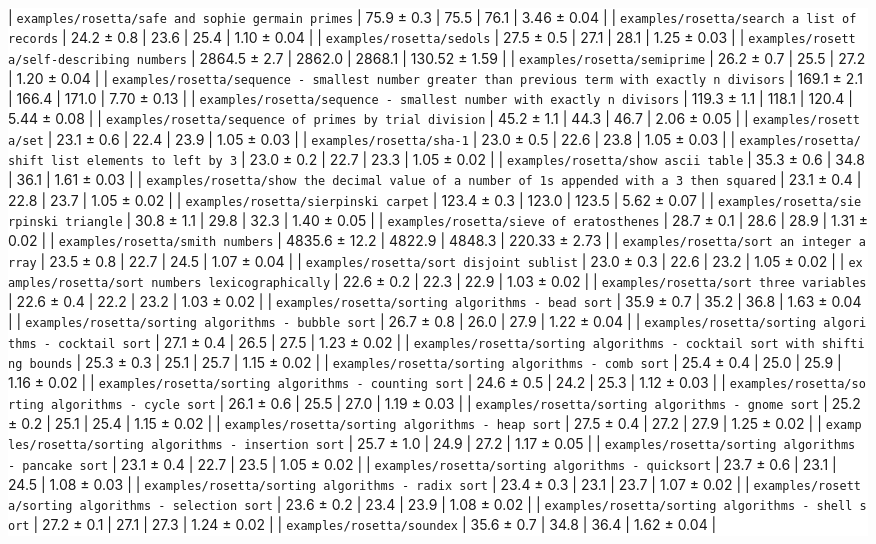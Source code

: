 | `examples/rosetta/safe and sophie germain primes` | 75.9 ± 0.3 | 75.5 | 76.1 | 3.46 ± 0.04 |
| `examples/rosetta/search a list of records` | 24.2 ± 0.8 | 23.6 | 25.4 | 1.10 ± 0.04 |
| `examples/rosetta/sedols` | 27.5 ± 0.5 | 27.1 | 28.1 | 1.25 ± 0.03 |
| `examples/rosetta/self-describing numbers` | 2864.5 ± 2.7 | 2862.0 | 2868.1 | 130.52 ± 1.59 |
| `examples/rosetta/semiprime` | 26.2 ± 0.7 | 25.5 | 27.2 | 1.20 ± 0.04 |
| `examples/rosetta/sequence - smallest number greater than previous term with exactly n divisors` | 169.1 ± 2.1 | 166.4 | 171.0 | 7.70 ± 0.13 |
| `examples/rosetta/sequence - smallest number with exactly n divisors` | 119.3 ± 1.1 | 118.1 | 120.4 | 5.44 ± 0.08 |
| `examples/rosetta/sequence of primes by trial division` | 45.2 ± 1.1 | 44.3 | 46.7 | 2.06 ± 0.05 |
| `examples/rosetta/set` | 23.1 ± 0.6 | 22.4 | 23.9 | 1.05 ± 0.03 |
| `examples/rosetta/sha-1` | 23.0 ± 0.5 | 22.6 | 23.8 | 1.05 ± 0.03 |
| `examples/rosetta/shift list elements to left by 3` | 23.0 ± 0.2 | 22.7 | 23.3 | 1.05 ± 0.02 |
| `examples/rosetta/show ascii table` | 35.3 ± 0.6 | 34.8 | 36.1 | 1.61 ± 0.03 |
| `examples/rosetta/show the decimal value of a number of 1s appended with a 3 then squared` | 23.1 ± 0.4 | 22.8 | 23.7 | 1.05 ± 0.02 |
| `examples/rosetta/sierpinski carpet` | 123.4 ± 0.3 | 123.0 | 123.5 | 5.62 ± 0.07 |
| `examples/rosetta/sierpinski triangle` | 30.8 ± 1.1 | 29.8 | 32.3 | 1.40 ± 0.05 |
| `examples/rosetta/sieve of eratosthenes` | 28.7 ± 0.1 | 28.6 | 28.9 | 1.31 ± 0.02 |
| `examples/rosetta/smith numbers` | 4835.6 ± 12.2 | 4822.9 | 4848.3 | 220.33 ± 2.73 |
| `examples/rosetta/sort an integer array` | 23.5 ± 0.8 | 22.7 | 24.5 | 1.07 ± 0.04 |
| `examples/rosetta/sort disjoint sublist` | 23.0 ± 0.3 | 22.6 | 23.2 | 1.05 ± 0.02 |
| `examples/rosetta/sort numbers lexicographically` | 22.6 ± 0.2 | 22.3 | 22.9 | 1.03 ± 0.02 |
| `examples/rosetta/sort three variables` | 22.6 ± 0.4 | 22.2 | 23.2 | 1.03 ± 0.02 |
| `examples/rosetta/sorting algorithms - bead sort` | 35.9 ± 0.7 | 35.2 | 36.8 | 1.63 ± 0.04 |
| `examples/rosetta/sorting algorithms - bubble sort` | 26.7 ± 0.8 | 26.0 | 27.9 | 1.22 ± 0.04 |
| `examples/rosetta/sorting algorithms - cocktail sort` | 27.1 ± 0.4 | 26.5 | 27.5 | 1.23 ± 0.02 |
| `examples/rosetta/sorting algorithms - cocktail sort with shifting bounds` | 25.3 ± 0.3 | 25.1 | 25.7 | 1.15 ± 0.02 |
| `examples/rosetta/sorting algorithms - comb sort` | 25.4 ± 0.4 | 25.0 | 25.9 | 1.16 ± 0.02 |
| `examples/rosetta/sorting algorithms - counting sort` | 24.6 ± 0.5 | 24.2 | 25.3 | 1.12 ± 0.03 |
| `examples/rosetta/sorting algorithms - cycle sort` | 26.1 ± 0.6 | 25.5 | 27.0 | 1.19 ± 0.03 |
| `examples/rosetta/sorting algorithms - gnome sort` | 25.2 ± 0.2 | 25.1 | 25.4 | 1.15 ± 0.02 |
| `examples/rosetta/sorting algorithms - heap sort` | 27.5 ± 0.4 | 27.2 | 27.9 | 1.25 ± 0.02 |
| `examples/rosetta/sorting algorithms - insertion sort` | 25.7 ± 1.0 | 24.9 | 27.2 | 1.17 ± 0.05 |
| `examples/rosetta/sorting algorithms - pancake sort` | 23.1 ± 0.4 | 22.7 | 23.5 | 1.05 ± 0.02 |
| `examples/rosetta/sorting algorithms - quicksort` | 23.7 ± 0.6 | 23.1 | 24.5 | 1.08 ± 0.03 |
| `examples/rosetta/sorting algorithms - radix sort` | 23.4 ± 0.3 | 23.1 | 23.7 | 1.07 ± 0.02 |
| `examples/rosetta/sorting algorithms - selection sort` | 23.6 ± 0.2 | 23.4 | 23.9 | 1.08 ± 0.02 |
| `examples/rosetta/sorting algorithms - shell sort` | 27.2 ± 0.1 | 27.1 | 27.3 | 1.24 ± 0.02 |
| `examples/rosetta/soundex` | 35.6 ± 0.7 | 34.8 | 36.4 | 1.62 ± 0.04 |